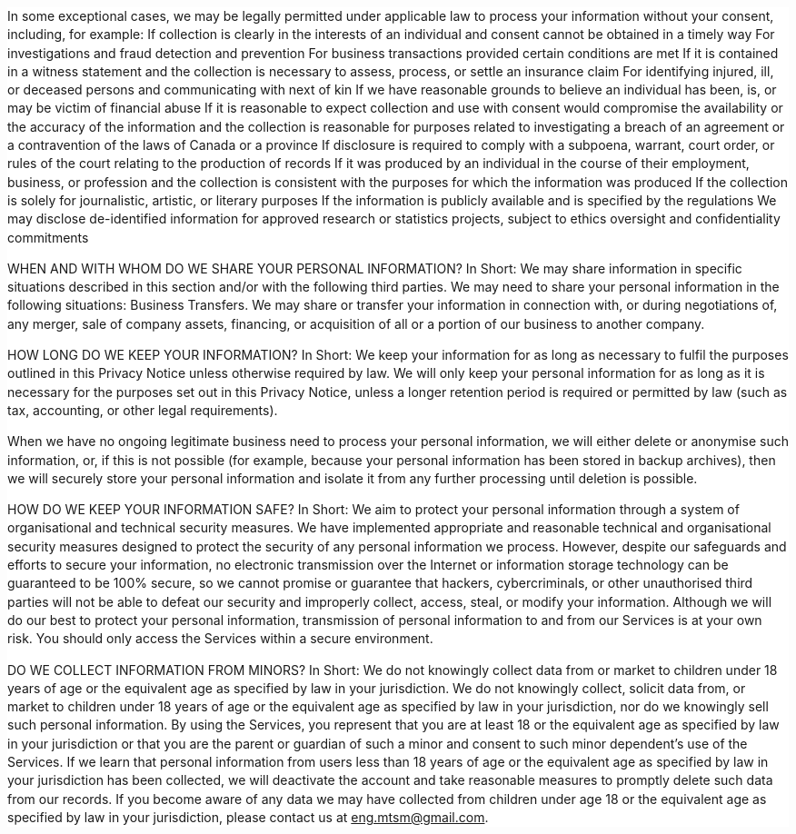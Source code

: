 In some exceptional cases, we may be legally permitted under applicable law to process your information without your consent, including, for example: If collection is clearly in the interests of an individual and consent cannot be obtained in a timely way For investigations and fraud detection and prevention For business transactions provided certain conditions are met If it is contained in a witness statement and the collection is necessary to assess, process, or settle an insurance claim For identifying injured, ill, or deceased persons and communicating with next of kin If we have reasonable grounds to believe an individual has been, is, or may be victim of financial abuse If it is reasonable to expect collection and use with consent would compromise the availability or the accuracy of the information and the collection is reasonable for purposes related to investigating a breach of an agreement or a contravention of the laws of Canada or a province If disclosure is required to comply with a subpoena, warrant, court order, or rules of the court relating to the production of records If it was produced by an individual in the course of their employment, business, or profession and the collection is consistent with the purposes for which the information was produced If the collection is solely for journalistic, artistic, or literary purposes If the information is publicly available and is specified by the regulations We may disclose de-identified information for approved research or statistics projects, subject to ethics oversight and confidentiality commitments

WHEN AND WITH WHOM DO WE SHARE YOUR PERSONAL INFORMATION? In Short: We may share information in specific situations described in this section and/or with the following third parties.
We may need to share your personal information in the following situations: Business Transfers. We may share or transfer your information in connection with, or during negotiations of, any merger, sale of company assets, financing, or acquisition of all or a portion of our business to another company.

HOW LONG DO WE KEEP YOUR INFORMATION? In Short: We keep your information for as long as necessary to fulfil the purposes outlined in this Privacy Notice unless otherwise required by law.
We will only keep your personal information for as long as it is necessary for the purposes set out in this Privacy Notice, unless a longer retention period is required or permitted by law (such as tax, accounting, or other legal requirements).

When we have no ongoing legitimate business need to process your personal information, we will either delete or anonymise such information, or, if this is not possible (for example, because your personal information has been stored in backup archives), then we will securely store your personal information and isolate it from any further processing until deletion is possible.

HOW DO WE KEEP YOUR INFORMATION SAFE? In Short: We aim to protect your personal information through a system of organisational and technical security measures.
We have implemented appropriate and reasonable technical and organisational security measures designed to protect the security of any personal information we process. However, despite our safeguards and efforts to secure your information, no electronic transmission over the Internet or information storage technology can be guaranteed to be 100% secure, so we cannot promise or guarantee that hackers, cybercriminals, or other unauthorised third parties will not be able to defeat our security and improperly collect, access, steal, or modify your information. Although we will do our best to protect your personal information, transmission of personal information to and from our Services is at your own risk. You should only access the Services within a secure environment.

DO WE COLLECT INFORMATION FROM MINORS? In Short: We do not knowingly collect data from or market to children under 18 years of age or the equivalent age as specified by law in your jurisdiction.
We do not knowingly collect, solicit data from, or market to children under 18 years of age or the equivalent age as specified by law in your jurisdiction, nor do we knowingly sell such personal information. By using the Services, you represent that you are at least 18 or the equivalent age as specified by law in your jurisdiction or that you are the parent or guardian of such a minor and consent to such minor dependent’s use of the Services. If we learn that personal information from users less than 18 years of age or the equivalent age as specified by law in your jurisdiction has been collected, we will deactivate the account and take reasonable measures to promptly delete such data from our records. If you become aware of any data we may have collected from children under age 18 or the equivalent age as specified by law in your jurisdiction, please contact us at eng.mtsm@gmail.com.
